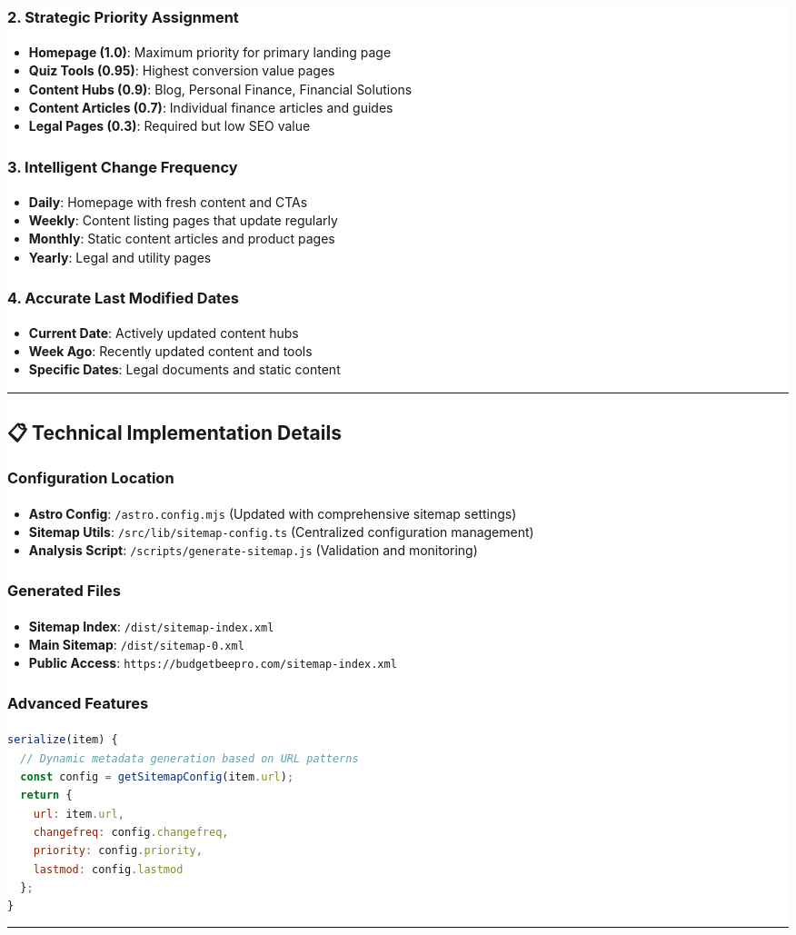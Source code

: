 ### **2. Strategic Priority Assignment**

- **Homepage (1.0)**: Maximum priority for primary landing page
- **Quiz Tools (0.95)**: Highest conversion value pages
- **Content Hubs (0.9)**: Blog, Personal Finance, Financial Solutions
- **Content Articles (0.7)**: Individual finance articles and guides
- **Legal Pages (0.3)**: Required but low SEO value

### **3. Intelligent Change Frequency**

- **Daily**: Homepage with fresh content and CTAs
- **Weekly**: Content listing pages that update regularly
- **Monthly**: Static content articles and product pages
- **Yearly**: Legal and utility pages

### **4. Accurate Last Modified Dates**

- **Current Date**: Actively updated content hubs
- **Week Ago**: Recently updated content and tools
- **Specific Dates**: Legal documents and static content

---

## 📋 Technical Implementation Details

### **Configuration Location**

- **Astro Config**: `/astro.config.mjs` (Updated with comprehensive sitemap settings)
- **Sitemap Utils**: `/src/lib/sitemap-config.ts` (Centralized configuration management)
- **Analysis Script**: `/scripts/generate-sitemap.js` (Validation and monitoring)

### **Generated Files**

- **Sitemap Index**: `/dist/sitemap-index.xml`
- **Main Sitemap**: `/dist/sitemap-0.xml`
- **Public Access**: `https://budgetbeepro.com/sitemap-index.xml`

### **Advanced Features**

```javascript
serialize(item) {
  // Dynamic metadata generation based on URL patterns
  const config = getSitemapConfig(item.url);
  return {
    url: item.url,
    changefreq: config.changefreq,
    priority: config.priority,
    lastmod: config.lastmod
  };
}
```

---